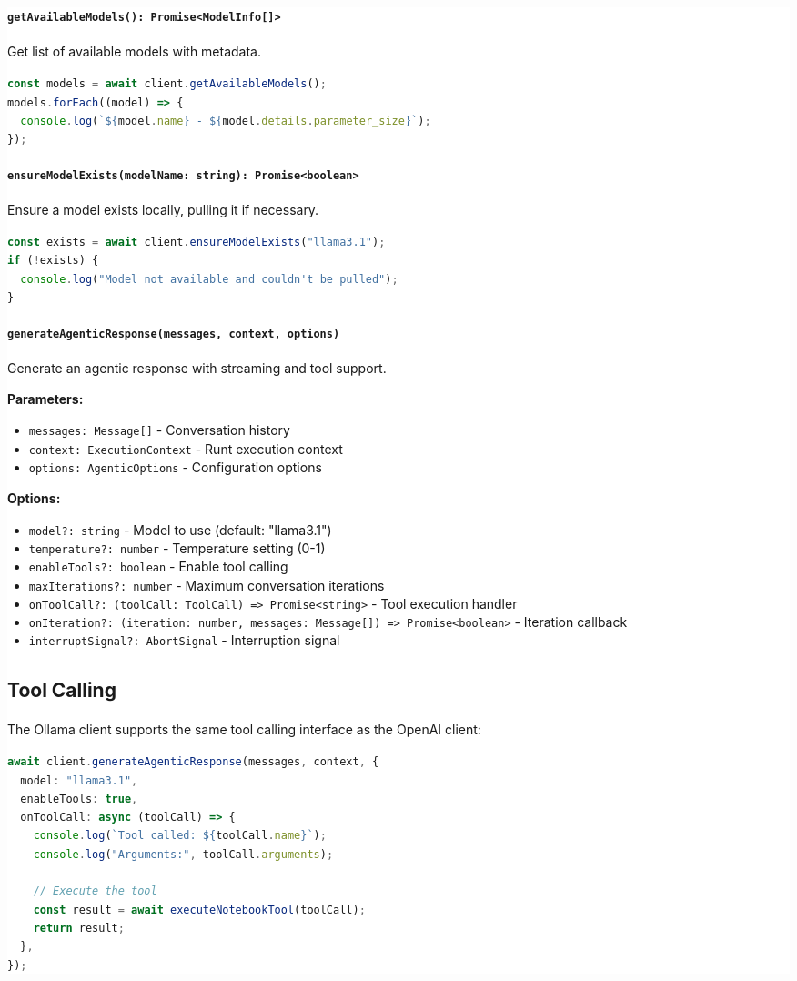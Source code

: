 #### `getAvailableModels(): Promise<ModelInfo[]>`

Get list of available models with metadata.

```typescript
const models = await client.getAvailableModels();
models.forEach((model) => {
  console.log(`${model.name} - ${model.details.parameter_size}`);
});
```

#### `ensureModelExists(modelName: string): Promise<boolean>`

Ensure a model exists locally, pulling it if necessary.

```typescript
const exists = await client.ensureModelExists("llama3.1");
if (!exists) {
  console.log("Model not available and couldn't be pulled");
}
```

#### `generateAgenticResponse(messages, context, options)`

Generate an agentic response with streaming and tool support.

**Parameters:**

- `messages: Message[]` - Conversation history
- `context: ExecutionContext` - Runt execution context
- `options: AgenticOptions` - Configuration options

**Options:**

- `model?: string` - Model to use (default: "llama3.1")
- `temperature?: number` - Temperature setting (0-1)
- `enableTools?: boolean` - Enable tool calling
- `maxIterations?: number` - Maximum conversation iterations
- `onToolCall?: (toolCall: ToolCall) => Promise<string>` - Tool execution
  handler
- `onIteration?: (iteration: number, messages: Message[]) => Promise<boolean>` -
  Iteration callback
- `interruptSignal?: AbortSignal` - Interruption signal

## Tool Calling

The Ollama client supports the same tool calling interface as the OpenAI client:

```typescript
await client.generateAgenticResponse(messages, context, {
  model: "llama3.1",
  enableTools: true,
  onToolCall: async (toolCall) => {
    console.log(`Tool called: ${toolCall.name}`);
    console.log("Arguments:", toolCall.arguments);

    // Execute the tool
    const result = await executeNotebookTool(toolCall);
    return result;
  },
});
```
